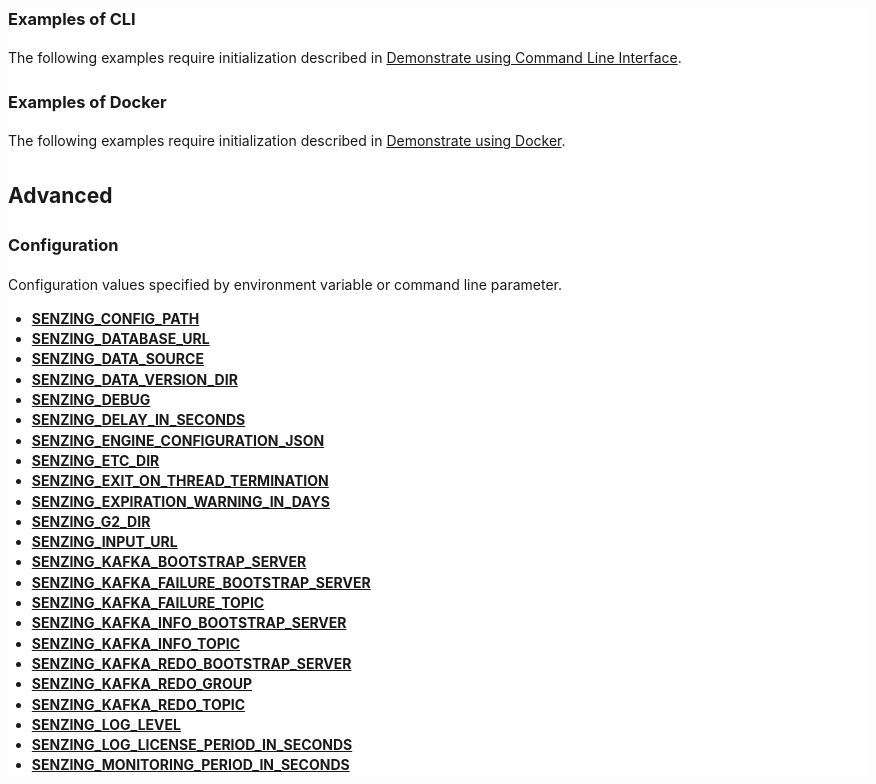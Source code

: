 ### Examples of CLI

The following examples require initialization described in
[Demonstrate using Command Line Interface](#demonstrate-using-command-line-interface).

### Examples of Docker

The following examples require initialization described in
[Demonstrate using Docker](#demonstrate-using-docker).

## Advanced

### Configuration

Configuration values specified by environment variable or command line parameter.

- **[SENZING_CONFIG_PATH](https://github.com/Senzing/knowledge-base/blob/master/lists/environment-variables.md#senzing_config_path)**
- **[SENZING_DATABASE_URL](https://github.com/Senzing/knowledge-base/blob/master/lists/environment-variables.md#senzing_database_url)**
- **[SENZING_DATA_SOURCE](https://github.com/Senzing/knowledge-base/blob/master/lists/environment-variables.md#senzing_data_source)**
- **[SENZING_DATA_VERSION_DIR](https://github.com/Senzing/knowledge-base/blob/master/lists/environment-variables.md#senzing_data_version_dir)**
- **[SENZING_DEBUG](https://github.com/Senzing/knowledge-base/blob/master/lists/environment-variables.md#senzing_debug)**
- **[SENZING_DELAY_IN_SECONDS](https://github.com/Senzing/knowledge-base/blob/master/lists/environment-variables.md#senzing_delay_in_seconds)**
- **[SENZING_ENGINE_CONFIGURATION_JSON](https://github.com/Senzing/knowledge-base/blob/master/lists/environment-variables.md#senzing_engine_configuration_json)**
- **[SENZING_ETC_DIR](https://github.com/Senzing/knowledge-base/blob/master/lists/environment-variables.md#senzing_etc_dir)**
- **[SENZING_EXIT_ON_THREAD_TERMINATION](https://github.com/Senzing/knowledge-base/blob/master/lists/environment-variables.md#senzing_exit_on_thread_termination)**
- **[SENZING_EXPIRATION_WARNING_IN_DAYS](https://github.com/Senzing/knowledge-base/blob/master/lists/environment-variables.md#senzing_expiration_warning_in_days)**
- **[SENZING_G2_DIR](https://github.com/Senzing/knowledge-base/blob/master/lists/environment-variables.md#senzing_g2_dir)**
- **[SENZING_INPUT_URL](https://github.com/Senzing/knowledge-base/blob/master/lists/environment-variables.md#senzing_input_url)**
- **[SENZING_KAFKA_BOOTSTRAP_SERVER](https://github.com/Senzing/knowledge-base/blob/master/lists/environment-variables.md#senzing_kafka_bootstrap_server)**
- **[SENZING_KAFKA_FAILURE_BOOTSTRAP_SERVER](https://github.com/Senzing/knowledge-base/blob/master/lists/environment-variables.md#senzing_kafka_failure_bootstrap_server)**
- **[SENZING_KAFKA_FAILURE_TOPIC](https://github.com/Senzing/knowledge-base/blob/master/lists/environment-variables.md#senzing_kafka_failure_topic)**
- **[SENZING_KAFKA_INFO_BOOTSTRAP_SERVER](https://github.com/Senzing/knowledge-base/blob/master/lists/environment-variables.md#senzing_kafka_info_bootstrap_server)**
- **[SENZING_KAFKA_INFO_TOPIC](https://github.com/Senzing/knowledge-base/blob/master/lists/environment-variables.md#senzing_kafka_info_topic)**
- **[SENZING_KAFKA_REDO_BOOTSTRAP_SERVER](https://github.com/Senzing/knowledge-base/blob/master/lists/environment-variables.md#senzing_kafka_redo_bootstrap_server)**
- **[SENZING_KAFKA_REDO_GROUP](https://github.com/Senzing/knowledge-base/blob/master/lists/environment-variables.md#senzing_kafka_redo_group)**
- **[SENZING_KAFKA_REDO_TOPIC](https://github.com/Senzing/knowledge-base/blob/master/lists/environment-variables.md#senzing_kafka_redo_topic)**
- **[SENZING_LOG_LEVEL](https://github.com/Senzing/knowledge-base/blob/master/lists/environment-variables.md#senzing_log_level)**
- **[SENZING_LOG_LICENSE_PERIOD_IN_SECONDS](https://github.com/Senzing/knowledge-base/blob/master/lists/environment-variables.md#senzing_log_license_period_in_seconds)**
- **[SENZING_MONITORING_PERIOD_IN_SECONDS](https://github.com/Senzing/knowledge-base/blob/master/lists/environment-variables.md#senzing_monitoring_period_in_seconds)**